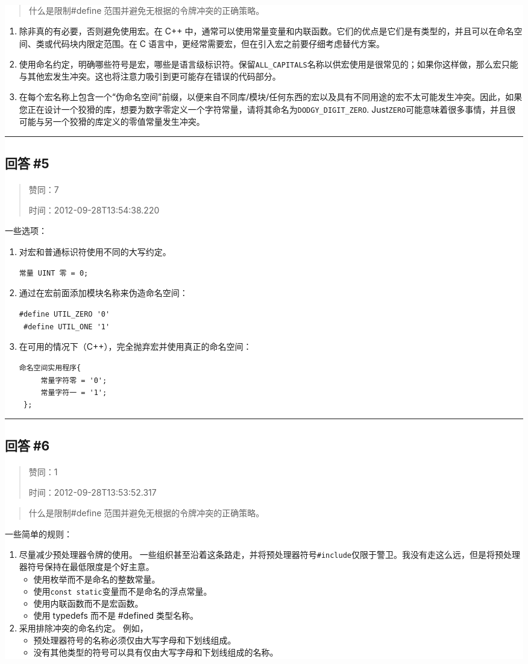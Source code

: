 > 什么是限制#define 范围并避免无根据的令牌冲突的正确策略。

1.  除非真的有必要，否则避免使用宏。在 C++ 中，通常可以使用常量变量和内联函数。它们的优点是它们是有类型的，并且可以在命名空间、类或代码块内限定范围。在 C 语言中，更经常需要宏，但在引入宏之前要仔细考虑替代方案。

2.  使用命名约定，明确哪些符号是宏，哪些是语言级标识符。保留`ALL_CAPITALS`名称以供宏使用是很常见的；如果你这样做，那么宏只能与其他宏发生冲突。这也将注意力吸引到更可能存在错误的代码部分。

3.  在每个宏名称上包含一个“伪命名空间”前缀，以便来自不同库/模块/任何东西的宏以及具有不同用途的宏不太可能发生冲突。因此，如果您正在设计一个狡猾的库，想要为数字零定义一个字符常量，请将其命名为`DODGY_DIGIT_ZERO`. Just`ZERO`可能意味着很多事情，并且很可能与另一个狡猾的库定义的零值常量发生冲突。

* * *

## 回答 #5

> 赞同：7
> 
> 时间：2012-09-28T13:54:38.220

一些选项：

1.  对宏和普通标识符使用不同的大写约定。

    ```
    常量 UINT 零 = 0;
    ```

2.  通过在宏前面添加模块名称来伪造命名空间：

    ```
    #define UTIL_ZERO '0'
     #define UTIL_ONE '1'
    ```

3.  在可用的情况下（C++），完全抛弃宏并使用真正的命名空间：

    ```
    命名空间实用程序{
         常量字符零 = '0';
         常量字符一 = '1';
     };
    ```

* * *

## 回答 #6

> 赞同：1
> 
> 时间：2012-09-28T13:53:52.317

> 什么是限制#define 范围并避免无根据的令牌冲突的正确策略。

一些简单的规则：

1.  尽量减少预处理器令牌的使用。
    一些组织甚至沿着这条路走，并将预处理器符号`#include`仅限于警卫。我没有走这么远，但是将预处理器符号保持在最低限度是个好主意。
    *   使用枚举而不是命名的整数常量。
    *   使用`const static`变量而不是命名的浮点常量。
    *   使用内联函数而不是宏函数。
    *   使用 typedefs 而不是 #defined 类型名称。
2.  采用排除冲突的命名约定。
    例如，
    *   预处理器符号的名称必须仅由大写字母和下划线组成。
    *   没有其他类型的符号可以具有仅由大写字母和下划线组成的名称。
